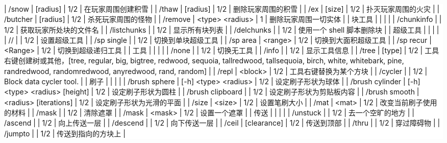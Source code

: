 | /snow              | [radius]                                          | 1/2                         | 在玩家周围创建积雪                                           |
| /thaw              | [radius]                                          | 1/2                         | 删除玩家周围的积雪                                           |
| /ex                | [size]                                            | 1/2                         | 扑灭玩家周围的火灾                                           |
| /butcher           | [radius]                                          | 1/2                         | 杀死玩家周围的怪物                                           |
| /remove            | &lt;type&gt; &lt;radius&gt;                       | 1                           | 删除玩家周围一切实体                                         |
| 块工具             |                                                   |                             |                                                              |
| /chunkinfo         |                                                   | 1/2                         | 获取玩家所处块的文件名                                       |
| /listchunks        |                                                   | 1/2                         | 显示所有块列表                                               |
| /delchunks         |                                                   | 1/2                         | 使用一个 shell 脚本删除块                                    |
| 超级工具           |                                                   |                             |                                                              |
| //                 |                                                   | 1/2                         | 设置超级工具                                                 |
| /sp single         |                                                   | 1/2                         | 切换到单块超级工具                                           |
| /sp area           | &lt;range&gt;                                     | 1/2                         | 切换到大面积超级工具                                         |
| /sp recur          | &lt;Range&gt;                                     | 1/2                         | 切换到超级递归工具                                           |
| 工具               |                                                   |                             |                                                              |
| /none              |                                                   | 1/2                         | 切换无工具                                                   |
| /info              |                                                   | 1/2                         | 显示工具信息                                                 |
| /tree              | [type]                                            | 1/2                         | 工具右键创建树或其他，[tree, regular, big, bigtree, redwood, sequoia, tallredwood, tallsequoia, birch, white, whitebark, pine, randredwood, randomredwood, anyredwood, rand, random] |
| /repl              | &lt;block&gt;                                     | 1/2                         | 工具右键替换为某个方块                                       |
| /cycler            |                                                   | 1/2                         | Block data cycler tool.                                      |
| 刷子               |                                                   |                             |                                                              |
| /brush sphere      | [-h] &lt;type&gt; &lt;radius&gt;                  | 1/2                         | 设定刷子形状为球体                                           |
| /brush cylinder    | [-h] &lt;type&gt; &lt;radius&gt; [height]         | 1/2                         | 设定刷子形状为圆柱                                           |
| /brush clipboard   |                                                   | 1/2                         | 设定刷子形状为剪贴板内容                                     |
| /brush smooth      | &lt;radius&gt; [iterations]                       | 1/2                         | 设定刷子形状为光滑的平面                                     |
| /size              | &lt;size&gt;                                      | 1/2                         | 设置笔刷大小                                                 |
| /mat               | &lt;mat&gt;                                       | 1/2                         | 改变当前刷子使用的材料                                       |
| /mask              |                                                   | 1/2                         | 清除遮罩                                                     |
| /mask              | &lt;mask&gt;                                      | 1/2                         | 设置一个遮罩                                                 |
| 传送               |                                                   |                             |                                                              |
| /unstuck           |                                                   | 1/2                         | 去一个空旷的地方                                             |
| /ascend            |                                                   | 1/2                         | 向上传送一层                                                 |
| /descend           |                                                   | 1/2                         | 向下传送一层                                                 |
| /ceil              | [clearance]                                       | 1/2                         | 传送到顶部                                                   |
| /thru              |                                                   | 1/2                         | 穿过障碍物                                                   |
| /jumpto            |                                                   | 1/2                         | 传送到指向的方块上                                           |